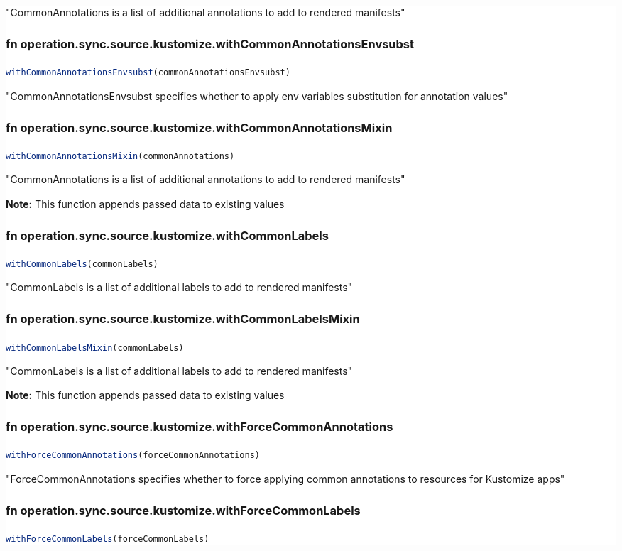 "CommonAnnotations is a list of additional annotations to add to rendered manifests"

### fn operation.sync.source.kustomize.withCommonAnnotationsEnvsubst

```ts
withCommonAnnotationsEnvsubst(commonAnnotationsEnvsubst)
```

"CommonAnnotationsEnvsubst specifies whether to apply env variables substitution for annotation values"

### fn operation.sync.source.kustomize.withCommonAnnotationsMixin

```ts
withCommonAnnotationsMixin(commonAnnotations)
```

"CommonAnnotations is a list of additional annotations to add to rendered manifests"

**Note:** This function appends passed data to existing values

### fn operation.sync.source.kustomize.withCommonLabels

```ts
withCommonLabels(commonLabels)
```

"CommonLabels is a list of additional labels to add to rendered manifests"

### fn operation.sync.source.kustomize.withCommonLabelsMixin

```ts
withCommonLabelsMixin(commonLabels)
```

"CommonLabels is a list of additional labels to add to rendered manifests"

**Note:** This function appends passed data to existing values

### fn operation.sync.source.kustomize.withForceCommonAnnotations

```ts
withForceCommonAnnotations(forceCommonAnnotations)
```

"ForceCommonAnnotations specifies whether to force applying common annotations to resources for Kustomize apps"

### fn operation.sync.source.kustomize.withForceCommonLabels

```ts
withForceCommonLabels(forceCommonLabels)
```
